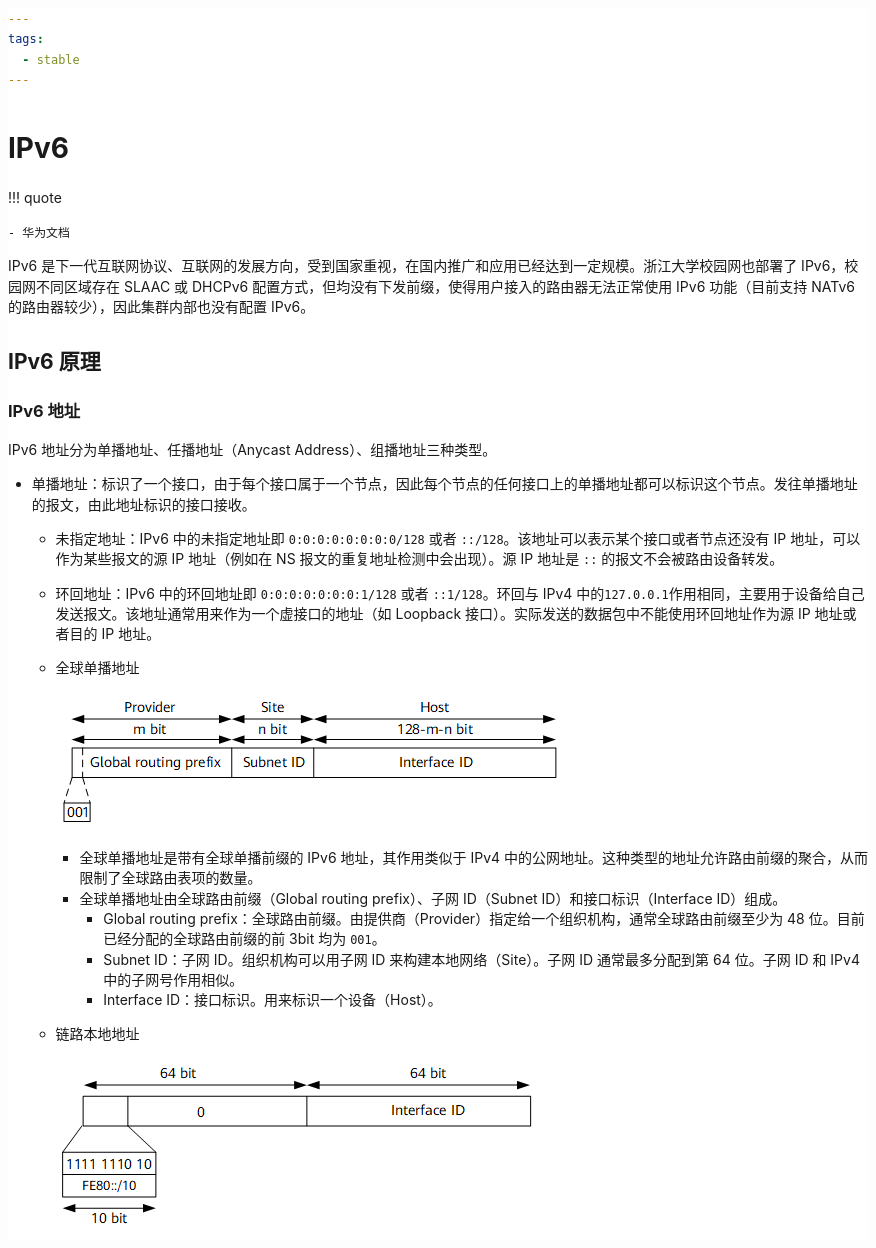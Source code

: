 ```yaml
---
tags:
  - stable
---
```


# IPv6

!!! quote

    - 华为文档

IPv6 是下一代互联网协议、互联网的发展方向，受到国家重视，在国内推广和应用已经达到一定规模。浙江大学校园网也部署了 IPv6，校园网不同区域存在 SLAAC 或 DHCPv6 配置方式，但均没有下发前缀，使得用户接入的路由器无法正常使用 IPv6 功能（目前支持 NATv6 的路由器较少），因此集群内部也没有配置 IPv6。

## IPv6 原理

### IPv6 地址

IPv6 地址分为单播地址、任播地址（Anycast Address）、组播地址三种类型。

- 单播地址：标识了一个接口，由于每个接口属于一个节点，因此每个节点的任何接口上的单播地址都可以标识这个节点。发往单播地址的报文，由此地址标识的接口接收。
    - 未指定地址：IPv6 中的未指定地址即 `0:0:0:0:0:0:0:0/128` 或者 `::/128`。该地址可以表示某个接口或者节点还没有 IP 地址，可以作为某些报文的源 IP 地址（例如在 NS 报文的重复地址检测中会出现）。源 IP 地址是 `::` 的报文不会被路由设备转发。
    - 环回地址：IPv6 中的环回地址即 `0:0:0:0:0:0:0:1/128` 或者 `::1/128`。环回与 IPv4 中的`127.0.0.1`作用相同，主要用于设备给自己发送报文。该地址通常用来作为一个虚接口的地址（如 Loopback 接口）。实际发送的数据包中不能使用环回地址作为源 IP 地址或者目的 IP 地址。
    - 全球单播地址

        ![img](ipv6.assets/addr_global.png)

        - 全球单播地址是带有全球单播前缀的 IPv6 地址，其作用类似于 IPv4 中的公网地址。这种类型的地址允许路由前缀的聚合，从而限制了全球路由表项的数量。
        - 全球单播地址由全球路由前缀（Global routing prefix）、子网 ID（Subnet ID）和接口标识（Interface ID）组成。
            - Global routing prefix：全球路由前缀。由提供商（Provider）指定给一个组织机构，通常全球路由前缀至少为 48 位。目前已经分配的全球路由前缀的前 3bit 均为 `001`。
            - Subnet ID：子网 ID。组织机构可以用子网 ID 来构建本地网络（Site）。子网 ID 通常最多分配到第 64 位。子网 ID 和 IPv4 中的子网号作用相似。
            - Interface ID：接口标识。用来标识一个设备（Host）。

    - 链路本地地址

        ![img](ipv6.assets/addr_link_local.png)
